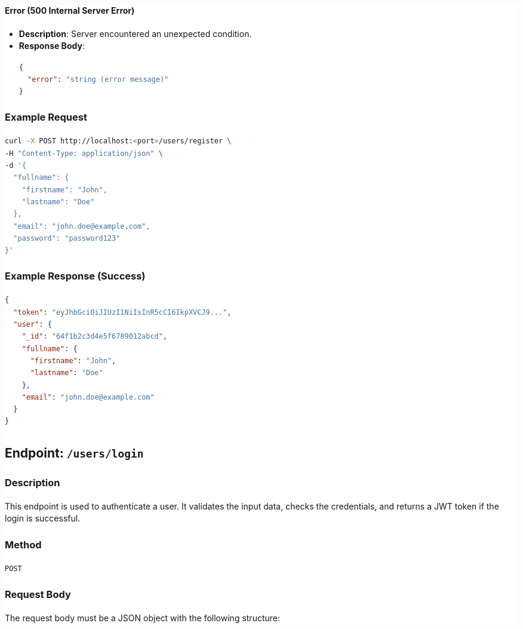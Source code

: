 #### Error (500 Internal Server Error)
- **Description**: Server encountered an unexpected condition.
- **Response Body**:
  ```json
  {
    "error": "string (error message)"
  }
  ```

### Example Request
```bash
curl -X POST http://localhost:<port>/users/register \
-H "Content-Type: application/json" \
-d '{
  "fullname": {
    "firstname": "John",
    "lastname": "Doe"
  },
  "email": "john.doe@example.com",
  "password": "password123"
}'
```

### Example Response (Success)
```json
{
  "token": "eyJhbGciOiJIUzI1NiIsInR5cCI6IkpXVCJ9...",
  "user": {
    "_id": "64f1b2c3d4e5f6789012abcd",
    "fullname": {
      "firstname": "John",
      "lastname": "Doe"
    },
    "email": "john.doe@example.com"
  }
}
```

## Endpoint: `/users/login`

### Description
This endpoint is used to authenticate a user. It validates the input data, checks the credentials, and returns a JWT token if the login is successful.

### Method
`POST`

### Request Body
The request body must be a JSON object with the following structure:
